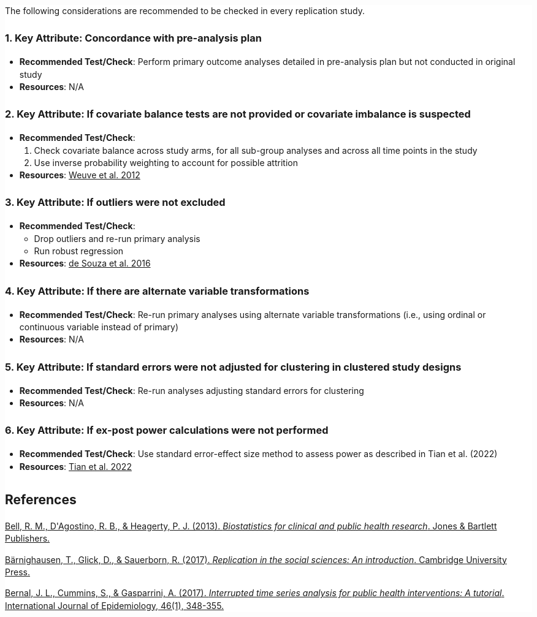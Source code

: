 The following considerations are recommended to be checked in every replication study.

### 1. Key Attribute: Concordance with pre-analysis plan

- **Recommended Test/Check**: Perform primary outcome analyses detailed in pre-analysis plan but not conducted in original study
- **Resources**: N/A

### 2. Key Attribute: If covariate balance tests are not provided or covariate imbalance is suspected

- **Recommended Test/Check**:
  1. Check covariate balance across study arms, for all sub-group analyses and across all time points in the study
  2. Use inverse probability weighting to account for possible attrition
- **Resources**: [Weuve et al. 2012](link)

### 3. Key Attribute: If outliers were not excluded

- **Recommended Test/Check**:
  - Drop outliers and re-run primary analysis
  - Run robust regression
- **Resources**: [de Souza et al. 2016](link)

### 4. Key Attribute: If there are alternate variable transformations

- **Recommended Test/Check**: Re-run primary analyses using alternate variable transformations (i.e., using ordinal or continuous variable instead of primary)
- **Resources**: N/A

### 5. Key Attribute: If standard errors were not adjusted for clustering in clustered study designs

- **Recommended Test/Check**: Re-run analyses adjusting standard errors for clustering
- **Resources**: N/A

### 6. Key Attribute: If ex-post power calculations were not performed

- **Recommended Test/Check**: Use standard error-effect size method to assess power as described in Tian et al. (2022)
- **Resources**: [Tian et al. 2022](link)

## References

[Bell, R. M., D'Agostino, R. B., & Heagerty, P. J. (2013). *Biostatistics for clinical and public health research*. Jones & Bartlett Publishers.](link)

[Bärnighausen, T., Glick, D., & Sauerborn, R. (2017). *Replication in the social sciences: An introduction*. Cambridge University Press.](link)

[Bernal, J. L., Cummins, S., & Gasparrini, A. (2017). *Interrupted time series analysis for public health interventions: A tutorial*. International Journal of Epidemiology, 46(1), 348-355.](link)
